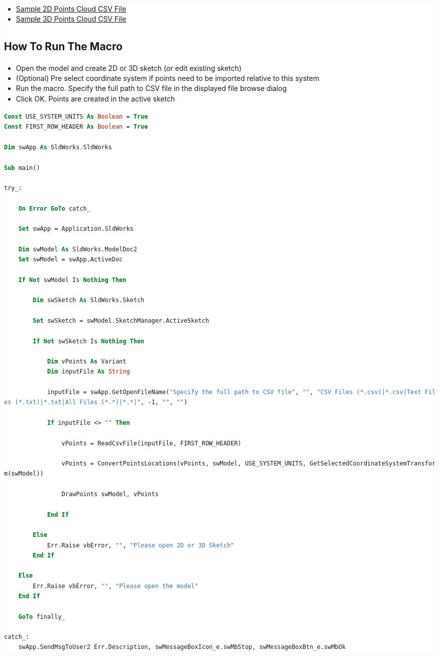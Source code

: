 * [Sample 2D Points Cloud CSV File](points-2d.csv)
* [Sample 3D Points Cloud CSV File](points-3d.csv)

## How To Run The Macro

* Open the model and create 2D or 3D sketch (or edit existing sketch)
* (Optional) Pre select coordinate system if points need to be imported relative to this system
* Run the macro. Specify the full path to CSV file in the displayed file browse dialog
* Click OK. Points are created in the active sketch

~~~ vb
Const USE_SYSTEM_UNITS As Boolean = True
Const FIRST_ROW_HEADER As Boolean = True

Dim swApp As SldWorks.SldWorks

Sub main()

try_:
    
    On Error GoTo catch_
    
    Set swApp = Application.SldWorks
        
    Dim swModel As SldWorks.ModelDoc2
    Set swModel = swApp.ActiveDoc
    
    If Not swModel Is Nothing Then
    
        Dim swSketch As SldWorks.Sketch
        
        Set swSketch = swModel.SketchManager.ActiveSketch
        
        If Not swSketch Is Nothing Then
            
            Dim vPoints As Variant
            Dim inputFile As String
            
            inputFile = swApp.GetOpenFileName("Specify the full path to CSV file", "", "CSV Files (*.csv)|*.csv|Text Files (*.txt)|*.txt|All Files (*.*)|*.*|", -1, "", "")
            
            If inputFile <> "" Then
            
                vPoints = ReadCsvFile(inputFile, FIRST_ROW_HEADER)
                
                vPoints = ConvertPointsLocations(vPoints, swModel, USE_SYSTEM_UNITS, GetSelectedCoordinateSystemTransform(swModel))
                
                DrawPoints swModel, vPoints
            
            End If
            
        Else
            Err.Raise vbError, "", "Please open 2D or 3D Sketch"
        End If
        
    Else
        Err.Raise vbError, "", "Please open the model"
    End If
        
    GoTo finally_
    
catch_:
    swApp.SendMsgToUser2 Err.Description, swMessageBoxIcon_e.swMbStop, swMessageBoxBtn_e.swMbOk
~~~